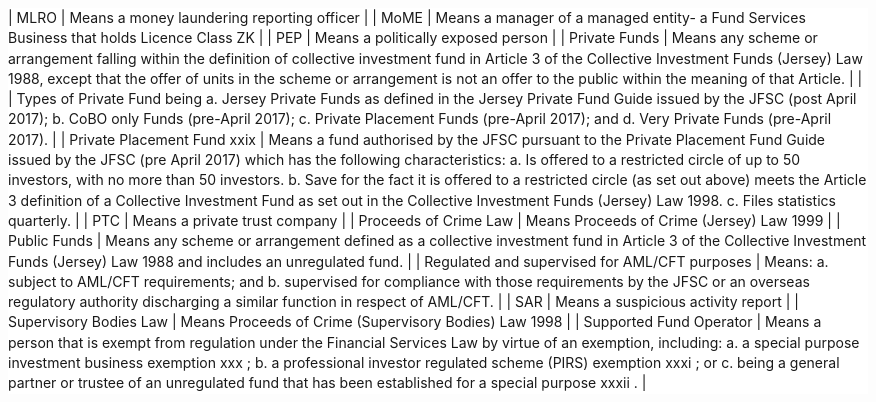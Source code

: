 | MLRO                   | Means a money laundering reporting officer                                                                                                                                                                                                                                                       |
| MoME                   | Means a manager of a managed entity- a Fund Services Business that  holds Licence Class ZK                                                                                                                                                                                                       |
| PEP                    | Means a politically exposed person                                                                                                                                                                                                                                                               |
| Private Funds          | Means any scheme or arrangement falling within the definition of  collective investment fund in Article 3 of the Collective Investment  Funds (Jersey) Law 1988, except that the offer of units in the scheme  or arrangement is not an offer to the public within the meaning of  that Article. |
|                        | Types of Private Fund being  a. Jersey Private Funds as defined in the Jersey Private Fund  Guide issued by the JFSC (post April 2017);  b. CoBO only Funds (pre-April 2017);  c. Private Placement Funds (pre-April 2017); and  d. Very Private Funds (pre-April 2017).                         |
| Private Placement Fund xxix                    | Means a fund authorised by the JFSC pursuant to the Private  Placement Fund Guide issued by the JFSC (pre April 2017) which has  the following characteristics:  a. Is offered to a restricted circle of up to 50 investors, with no  more than 50 investors. b. Save for the fact it is offered to a restricted circle (as set out  above) meets the Article 3 definition of a Collective  Investment Fund as set out in the Collective Investment  Funds (Jersey) Law 1998. c. Files statistics quarterly.   |
| PTC                                            | Means a private trust company                                                                                                                                                                                                                                                                                                                                                                                                                                                                                  |
| Proceeds of Crime Law                          | Means Proceeds of Crime (Jersey) Law 1999                                                                                                                                                                                                                                                                                                                                                                                                                                                                      |
| Public Funds                                   | Means any scheme or arrangement defined as a collective investment  fund in Article 3 of the Collective Investment Funds (Jersey) Law 1988  and includes an unregulated fund.                                                                                                                                                                                                                                                                                                                                  |
| Regulated and supervised  for AML/CFT purposes | Means:  a. subject to AML/CFT requirements; and  b. supervised for compliance with those requirements by the  JFSC or an overseas regulatory authority discharging a similar  function in respect of AML/CFT.                                                                                                                                                                                                                                                                                                  |
| SAR                                            | Means a suspicious activity report                                                                                                                                                                                                                                                                                                                                                                                                                                                                             |
| Supervisory Bodies Law                         | Means Proceeds of Crime (Supervisory Bodies) Law 1998                                                                                                                                                                                                                                                                                                                                                                                                                                                          |
| Supported Fund Operator                        | Means a person that is exempt from regulation under the Financial  Services Law by virtue of an exemption, including:  a. a special purpose investment business exemption xxx ;  b. a professional investor regulated scheme (PIRS)  exemption xxxi ; or  c. being a general partner or trustee of an unregulated fund  that has been established for a special purpose xxxii .                                                                                                                                |